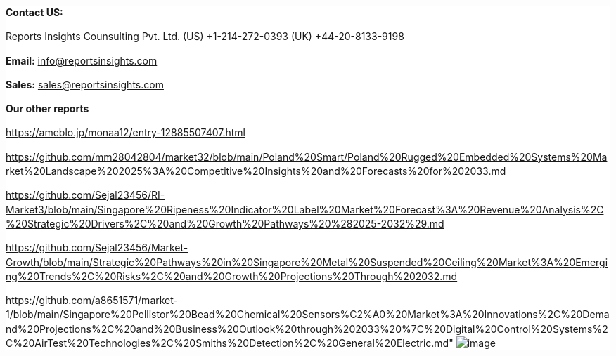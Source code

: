 <strong>Contact US:</strong>

Reports Insights Counsulting Pvt. Ltd.
(US) +1-214-272-0393
(UK) +44-20-8133-9198
<p class=""""><b>Email:</b> <a href=mailto:info@reportsinsights.com>info@reportsinsights.com</a></p>
<p class=""""><b>Sales:</b> <a href=mailto:sales@reportsinsights.com>sales@reportsinsights.com</a></p>

<strong>Our other reports</strong>

<a href=https://ameblo.jp/monaa12/entry-12885507407.html>https://ameblo.jp/monaa12/entry-12885507407.html</a>

<a href=https://github.com/mm28042804/market32/blob/main/Poland%20Smart/Poland%20Rugged%20Embedded%20Systems%20Market%20Landscape%202025%3A%20Competitive%20Insights%20and%20Forecasts%20for%202033.md>https://github.com/mm28042804/market32/blob/main/Poland%20Smart/Poland%20Rugged%20Embedded%20Systems%20Market%20Landscape%202025%3A%20Competitive%20Insights%20and%20Forecasts%20for%202033.md</a>

<a href=https://github.com/Sejal23456/RI-Market3/blob/main/Singapore%20Ripeness%20Indicator%20Label%20Market%20Forecast%3A%20Revenue%20Analysis%2C%20Strategic%20Drivers%2C%20and%20Growth%20Pathways%20%282025-2032%29.md>https://github.com/Sejal23456/RI-Market3/blob/main/Singapore%20Ripeness%20Indicator%20Label%20Market%20Forecast%3A%20Revenue%20Analysis%2C%20Strategic%20Drivers%2C%20and%20Growth%20Pathways%20%282025-2032%29.md</a>

<a href=https://github.com/Sejal23456/Market-Growth/blob/main/Strategic%20Pathways%20in%20Singapore%20Metal%20Suspended%20Ceiling%20Market%3A%20Emerging%20Trends%2C%20Risks%2C%20and%20Growth%20Projections%20Through%202032.md>https://github.com/Sejal23456/Market-Growth/blob/main/Strategic%20Pathways%20in%20Singapore%20Metal%20Suspended%20Ceiling%20Market%3A%20Emerging%20Trends%2C%20Risks%2C%20and%20Growth%20Projections%20Through%202032.md</a>

<a href=https://github.com/a8651571/market-1/blob/main/Singapore%20Pellistor%20Bead%20Chemical%20Sensors%C2%A0%20Market%3A%20Innovations%2C%20Demand%20Projections%2C%20and%20Business%20Outlook%20through%202033%20%7C%20Digital%20Control%20Systems%2C%20AirTest%20Technologies%2C%20Smiths%20Detection%2C%20General%20Electric.md>https://github.com/a8651571/market-1/blob/main/Singapore%20Pellistor%20Bead%20Chemical%20Sensors%C2%A0%20Market%3A%20Innovations%2C%20Demand%20Projections%2C%20and%20Business%20Outlook%20through%202033%20%7C%20Digital%20Control%20Systems%2C%20AirTest%20Technologies%2C%20Smiths%20Detection%2C%20General%20Electric.md</a>"
![image](https://github.com/user-attachments/assets/41ec58fa-3176-46af-b763-d7e4733ca0ef)
